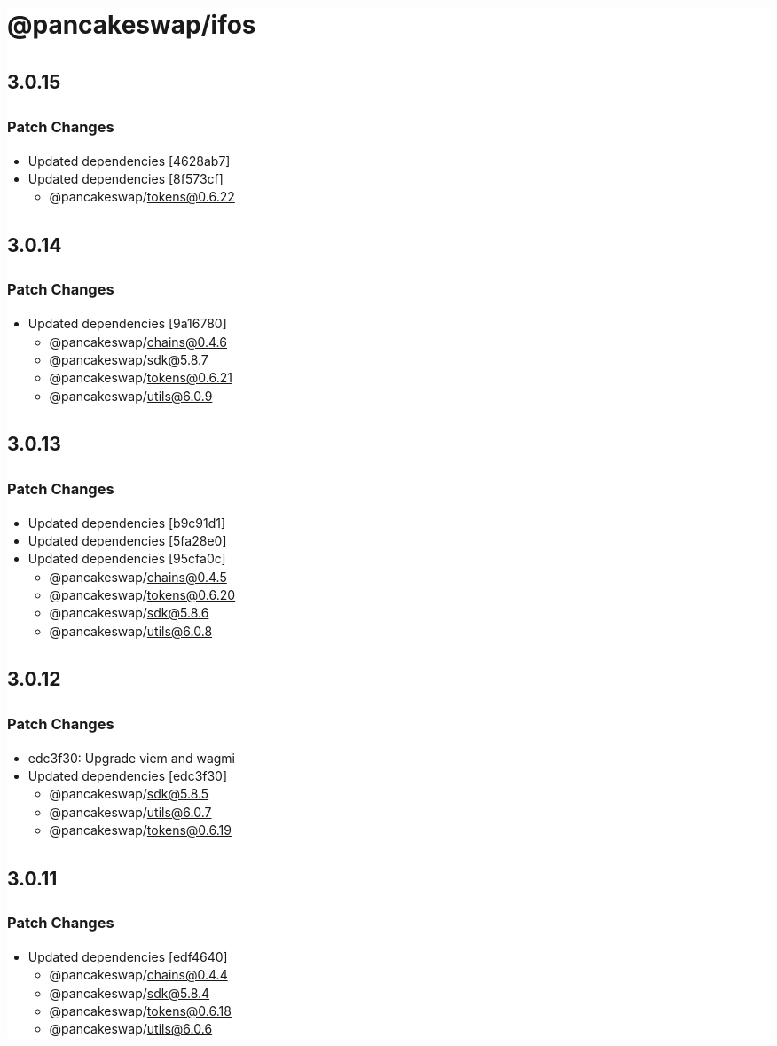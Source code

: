 # @pancakeswap/ifos

## 3.0.15

### Patch Changes

- Updated dependencies [4628ab7]
- Updated dependencies [8f573cf]
  - @pancakeswap/tokens@0.6.22

## 3.0.14

### Patch Changes

- Updated dependencies [9a16780]
  - @pancakeswap/chains@0.4.6
  - @pancakeswap/sdk@5.8.7
  - @pancakeswap/tokens@0.6.21
  - @pancakeswap/utils@6.0.9

## 3.0.13

### Patch Changes

- Updated dependencies [b9c91d1]
- Updated dependencies [5fa28e0]
- Updated dependencies [95cfa0c]
  - @pancakeswap/chains@0.4.5
  - @pancakeswap/tokens@0.6.20
  - @pancakeswap/sdk@5.8.6
  - @pancakeswap/utils@6.0.8

## 3.0.12

### Patch Changes

- edc3f30: Upgrade viem and wagmi
- Updated dependencies [edc3f30]
  - @pancakeswap/sdk@5.8.5
  - @pancakeswap/utils@6.0.7
  - @pancakeswap/tokens@0.6.19

## 3.0.11

### Patch Changes

- Updated dependencies [edf4640]
  - @pancakeswap/chains@0.4.4
  - @pancakeswap/sdk@5.8.4
  - @pancakeswap/tokens@0.6.18
  - @pancakeswap/utils@6.0.6

